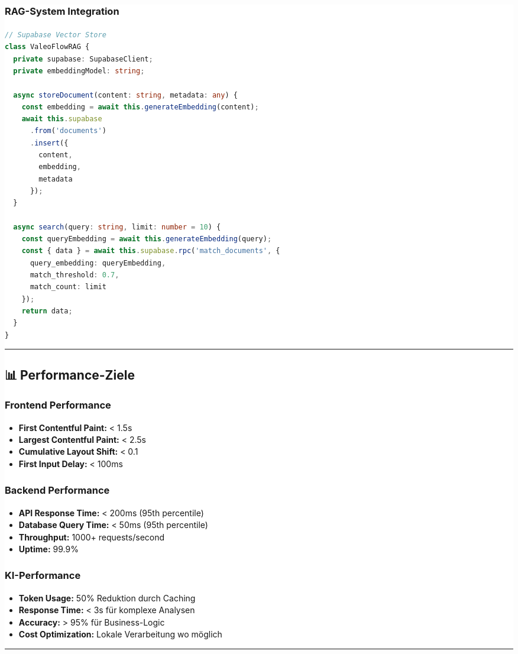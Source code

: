 ### **RAG-System Integration**
```typescript
// Supabase Vector Store
class ValeoFlowRAG {
  private supabase: SupabaseClient;
  private embeddingModel: string;

  async storeDocument(content: string, metadata: any) {
    const embedding = await this.generateEmbedding(content);
    await this.supabase
      .from('documents')
      .insert({
        content,
        embedding,
        metadata
      });
  }

  async search(query: string, limit: number = 10) {
    const queryEmbedding = await this.generateEmbedding(query);
    const { data } = await this.supabase.rpc('match_documents', {
      query_embedding: queryEmbedding,
      match_threshold: 0.7,
      match_count: limit
    });
    return data;
  }
}
```

---

## 📊 **Performance-Ziele**

### **Frontend Performance**
- **First Contentful Paint:** < 1.5s
- **Largest Contentful Paint:** < 2.5s
- **Cumulative Layout Shift:** < 0.1
- **First Input Delay:** < 100ms

### **Backend Performance**
- **API Response Time:** < 200ms (95th percentile)
- **Database Query Time:** < 50ms (95th percentile)
- **Throughput:** 1000+ requests/second
- **Uptime:** 99.9%

### **KI-Performance**
- **Token Usage:** 50% Reduktion durch Caching
- **Response Time:** < 3s für komplexe Analysen
- **Accuracy:** > 95% für Business-Logic
- **Cost Optimization:** Lokale Verarbeitung wo möglich

---